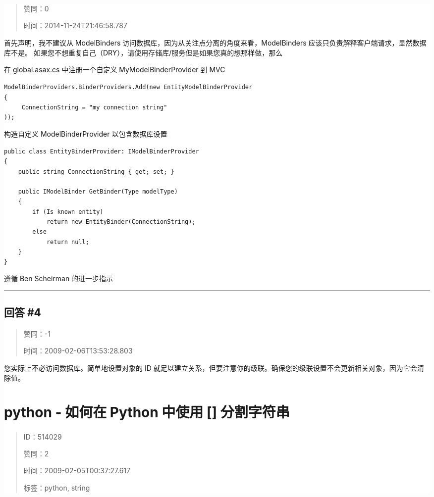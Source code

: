 > 赞同：0
> 
> 时间：2014-11-24T21:46:58.787

首先声明，我不建议从 ModelBinders 访问数据库，因为从关注点分离的角度来看，ModelBinders 应该只负责解释客户端请求，显然数据库不是。
如果您不想重复自己（DRY），请使用存储库/服务但是如果您真的想那样做，那么

在 global.asax.cs 中注册一个自定义 MyModelBinderProvider 到 MVC

```
ModelBinderProviders.BinderProviders.Add(new EntityModelBinderProvider 
{ 
     ConnectionString = "my connection string"
)); 
```

构造自定义 ModelBinderProvider 以包含数据库设置

```
public class EntityBinderProvider: IModelBinderProvider
{
    public string ConnectionString { get; set; }

    public IModelBinder GetBinder(Type modelType)
    {
        if (Is known entity)
            return new EntityBinder(ConnectionString);
        else
            return null;
    }
} 
```

遵循 Ben Scheirman 的进一步指示

* * *

## 回答 #4

> 赞同：-1
> 
> 时间：2009-02-06T13:53:28.803

您实际上不必访问数据库。简单地设置对象的 ID 就足以建立关系，但要注意你的级联。确保您的级联设置不会更新相关对象，因为它会清除值。

# python - 如何在 Python 中使用 [] 分割字符串

> ID：514029
> 
> 赞同：2
> 
> 时间：2009-02-05T00:37:27.617
> 
> 标签：python, string
